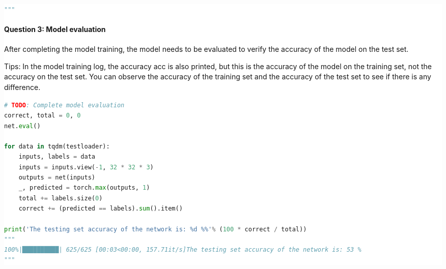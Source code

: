 ```python
"""
```

#### Question 3: Model evaluation

After completing the model training, the model needs to be evaluated to verify the accuracy of the model on the test set.

Tips: In the model training log, the accuracy acc is also printed, but this is the accuracy of the model on the training set, not the accuracy on the test set. You can observe the accuracy of the training set and the accuracy of the test set to see if there is any difference.

```python
# TODO: Complete model evaluation
correct, total = 0, 0
net.eval()

for data in tqdm(testloader):
    inputs, labels = data
    inputs = inputs.view(-1, 32 * 32 * 3)
    outputs = net(inputs)
    _, predicted = torch.max(outputs, 1)
    total += labels.size(0)
    correct += (predicted == labels).sum().item()

print('The testing set accuracy of the network is: %d %%'% (100 * correct / total))
"""
100%|██████████| 625/625 [00:03<00:00, 157.71it/s]The testing set accuracy of the network is: 53 %
"""
```

